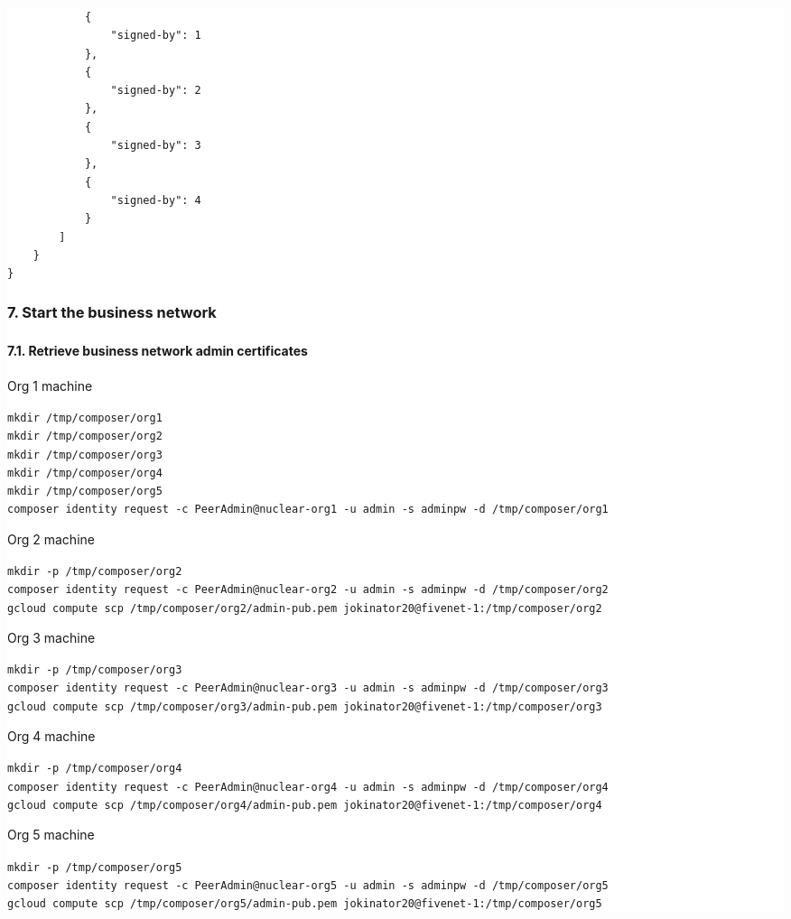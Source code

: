 ```
            {
                "signed-by": 1
            },
            {
                "signed-by": 2
            },
            {
                "signed-by": 3
            },
            {
                "signed-by": 4
            }
        ]
    }
}
```

### 7. Start the business network

#### 7.1. Retrieve business network admin certificates
Org 1 machine
```
mkdir /tmp/composer/org1
mkdir /tmp/composer/org2
mkdir /tmp/composer/org3
mkdir /tmp/composer/org4
mkdir /tmp/composer/org5
composer identity request -c PeerAdmin@nuclear-org1 -u admin -s adminpw -d /tmp/composer/org1
```

Org 2 machine
```
mkdir -p /tmp/composer/org2
composer identity request -c PeerAdmin@nuclear-org2 -u admin -s adminpw -d /tmp/composer/org2
gcloud compute scp /tmp/composer/org2/admin-pub.pem jokinator20@fivenet-1:/tmp/composer/org2
```

Org 3 machine
```
mkdir -p /tmp/composer/org3
composer identity request -c PeerAdmin@nuclear-org3 -u admin -s adminpw -d /tmp/composer/org3
gcloud compute scp /tmp/composer/org3/admin-pub.pem jokinator20@fivenet-1:/tmp/composer/org3
```

Org 4 machine
```
mkdir -p /tmp/composer/org4
composer identity request -c PeerAdmin@nuclear-org4 -u admin -s adminpw -d /tmp/composer/org4
gcloud compute scp /tmp/composer/org4/admin-pub.pem jokinator20@fivenet-1:/tmp/composer/org4
```

Org 5 machine
```
mkdir -p /tmp/composer/org5
composer identity request -c PeerAdmin@nuclear-org5 -u admin -s adminpw -d /tmp/composer/org5
gcloud compute scp /tmp/composer/org5/admin-pub.pem jokinator20@fivenet-1:/tmp/composer/org5
```
